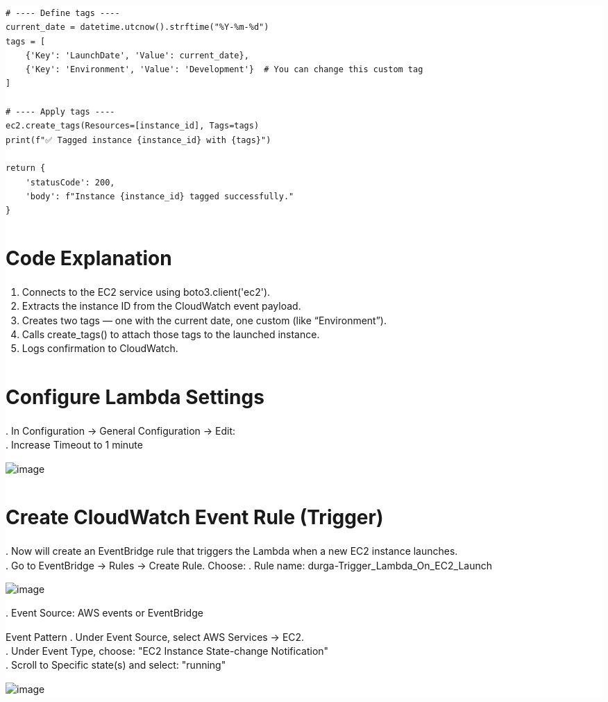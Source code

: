     # ---- Define tags ----
    current_date = datetime.utcnow().strftime("%Y-%m-%d")
    tags = [
        {'Key': 'LaunchDate', 'Value': current_date},
        {'Key': 'Environment', 'Value': 'Development'}  # You can change this custom tag
    ]

    # ---- Apply tags ----
    ec2.create_tags(Resources=[instance_id], Tags=tags)
    print(f"✅ Tagged instance {instance_id} with {tags}")

    return {
        'statusCode': 200,
        'body': f"Instance {instance_id} tagged successfully."
    }

# Code Explanation
  1.	Connects to the EC2 service using boto3.client('ec2').<br>
  2.	Extracts the instance ID from the CloudWatch event payload.<br>
  3.	Creates two tags — one with the current date, one custom (like “Environment”).<br>
  4.	Calls create_tags() to attach those tags to the launched instance.<br>
  5.	Logs confirmation to CloudWatch.<br>

# Configure Lambda Settings
 . In Configuration → General Configuration → Edit:<br>
 . Increase Timeout to 1 minute<br>
 
<img width="1295" height="747" alt="image" src="https://github.com/user-attachments/assets/d9c0f32a-4990-4fa5-bbca-8e6b8c1efeae" />

# Create CloudWatch Event Rule (Trigger)
. Now will create an EventBridge rule that triggers the Lambda when a new EC2 instance launches.<br>
. Go to EventBridge → Rules → Create Rule.
Choose:
. Rule name: durga-Trigger_Lambda_On_EC2_Launch

  <img width="1342" height="572" alt="image" src="https://github.com/user-attachments/assets/a98386b1-8ecf-4f67-9a18-c382d6900b97" />

. Event Source: AWS events or EventBridge

Event Pattern
 . Under Event Source, select AWS Services → EC2. <br>
 . Under Event Type, choose: "EC2 Instance State-change Notification" <br>
 . Scroll to Specific state(s) and select: "running"

 <img width="1342" height="713" alt="image" src="https://github.com/user-attachments/assets/1bcabf22-9252-4e61-a6ed-f44acbe32cf3" />
